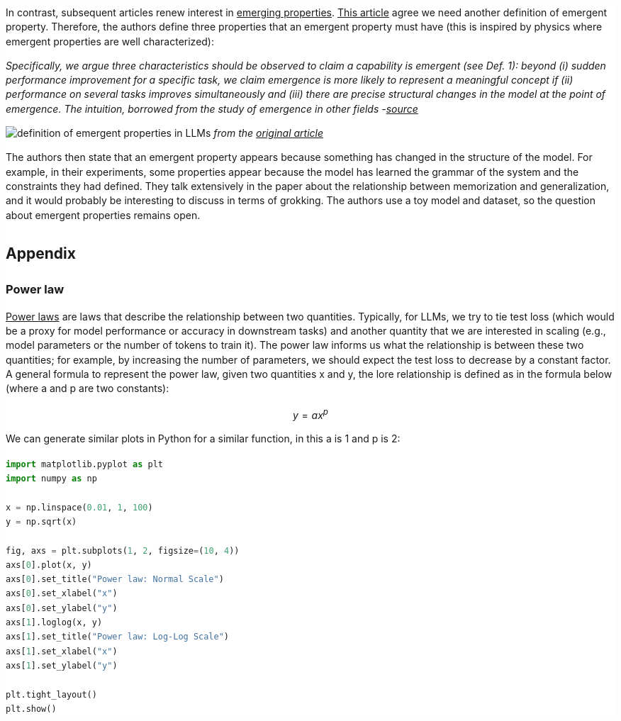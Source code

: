 In contrast, subsequent articles renew interest in [emerging properties](https://en.wikipedia.org/wiki/Emergence). [This article](https://arxiv.org/abs/2408.12578) agree we need another definition of emergent property. Therefore, the authors define three properties that an emergent property must have (this is inspired by physics where emergent properties are well characterized):

*Specifically, we argue three characteristics should be observed to claim a capability is emergent (see Def. 1): beyond (i) sudden performance improvement for a specific task, we claim emergence is more likely to represent a meaningful concept if (ii) performance on several tasks improves simultaneously and (iii) there are precise structural changes in the model at the point of emergence. The intuition, borrowed from the study of emergence in other fields -[source](https://arxiv.org/pdf/2408.12578)*

![definition of emergent properties in LLMs](https://github.com/SalvatoreRa/tutorial/blob/main/images/emergent_properties_llm_definition.png?raw=true)
*from the [original article](https://arxiv.org/pdf/2408.12578)*

The authors then state that an emergent property appears because something has changed in the structure of the model. For example, in their experiments, some properties appear because the model has learned the grammar of the system and the constraints they had defined. They talk extensively in the paper about the relationship between memorization and generalization, and it would probably be interesting to discuss in terms of grokking. The authors use a toy model and dataset, so the question about emergent properties remains open.

## Appendix

### Power law

[Power laws](https://en.wikipedia.org/wiki/Power_law) are laws that describe the relationship between two quantities. Typically, for LLMs, we try to tie test loss (which would be a proxy for model performance or accuracy in downstream tasks) and another quantity that we are interested in scaling (e.g., model parameters or the number of tokens to train it). The power law informs us what the relationship is between these two quantities; for example, by increasing the number of parameters, we should expect the test loss to decrease by a constant factor. A general formula to represent the power law, given two quantities x and y, the lore relationship is defined as in the formula below (where a and p are two constants):

$$
y = ax^p
$$

We can generate similar plots in Python for a similar function, in this a is 1 and p is 2:

```python 
import matplotlib.pyplot as plt
import numpy as np

x = np.linspace(0.01, 1, 100)
y = np.sqrt(x)

fig, axs = plt.subplots(1, 2, figsize=(10, 4))
axs[0].plot(x, y)
axs[0].set_title("Power law: Normal Scale")
axs[0].set_xlabel("x")
axs[0].set_ylabel("y")
axs[1].loglog(x, y)
axs[1].set_title("Power law: Log-Log Scale")
axs[1].set_xlabel("x")
axs[1].set_ylabel("y")

plt.tight_layout()
plt.show()
```
